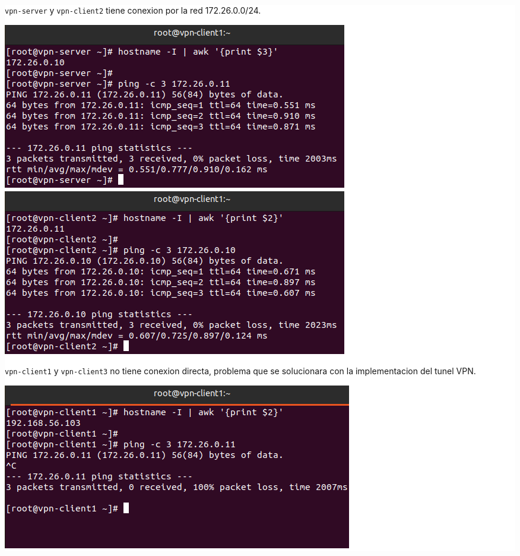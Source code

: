 `vpn-server` y `vpn-client2` tiene conexion por la red 172.26.0.0/24. 

![ScreenShot](/assets/ping-server-client2.png)
![ScreenShot](/assets/ping-client2-server.png)

`vpn-client1` y `vpn-client3` no tiene conexion directa, problema que se solucionara con la implementacion del tunel VPN. 

![ScreenShot](/assets/ping-client1-client2.png)

